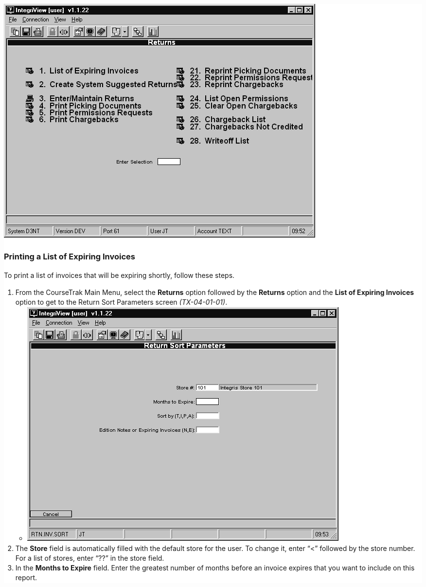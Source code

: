 ![](./word-image-491.png)

### Printing a List of Expiring Invoices

To print a list of invoices that will be expiring shortly, follow these steps.

1. From the CourseTrak Main Menu, select the **Returns** option followed by the **Returns** option and the **List of Expiring Invoices** option to get to the Return Sort Parameters screen _(TX-04-01-01)_.
   - ![](./word-image-492.png)
2. The **Store** field is automatically filled with the default store for the user. To change it, enter “<” followed by the store number. For a list of stores, enter “??” in the store field.
3. In the **Months to Expire** field. Enter the greatest number of months before an invoice expires that you want to include on this report.